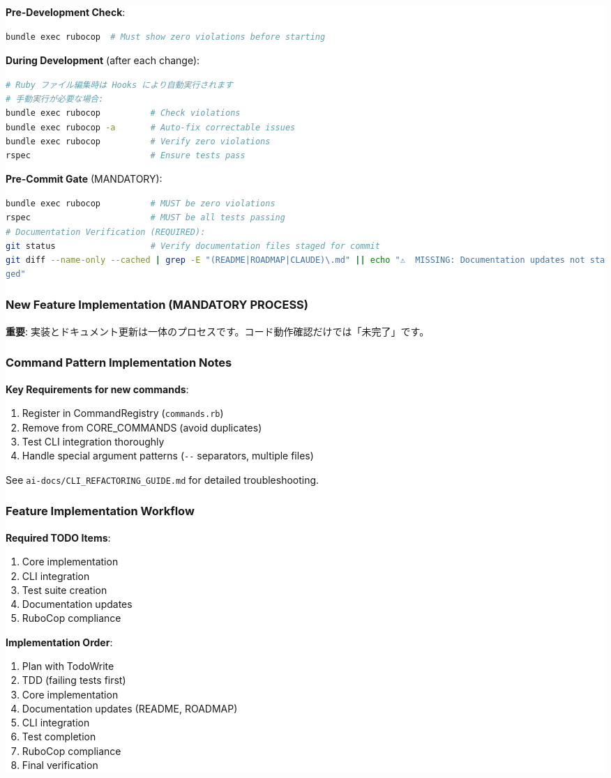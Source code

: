**Pre-Development Check**:
```bash
bundle exec rubocop  # Must show zero violations before starting
```

**During Development** (after each change):
```bash
# Ruby ファイル編集時は Hooks により自動実行されます
# 手動実行が必要な場合:
bundle exec rubocop          # Check violations
bundle exec rubocop -a       # Auto-fix correctable issues
bundle exec rubocop          # Verify zero violations
rspec                        # Ensure tests pass
```

**Pre-Commit Gate** (MANDATORY):
```bash
bundle exec rubocop          # MUST be zero violations
rspec                        # MUST be all tests passing
# Documentation Verification (REQUIRED):
git status                   # Verify documentation files staged for commit
git diff --name-only --cached | grep -E "(README|ROADMAP|CLAUDE)\.md" || echo "⚠️  MISSING: Documentation updates not staged"
```

### New Feature Implementation (MANDATORY PROCESS)

**重要**: 実装とドキュメント更新は一体のプロセスです。コード動作確認だけでは「未完了」です。

### Command Pattern Implementation Notes

**Key Requirements for new commands**:
1. Register in CommandRegistry (`commands.rb`)
2. Remove from CORE_COMMANDS (avoid duplicates)
3. Test CLI integration thoroughly
4. Handle special argument patterns (`--` separators, multiple files)

See `ai-docs/CLI_REFACTORING_GUIDE.md` for detailed troubleshooting.

### Feature Implementation Workflow

**Required TODO Items**:
1. Core implementation
2. CLI integration  
3. Test suite creation
4. Documentation updates
5. RuboCop compliance

**Implementation Order**:
1. Plan with TodoWrite
2. TDD (failing tests first)
3. Core implementation
4. Documentation updates (README, ROADMAP)
5. CLI integration
6. Test completion
7. RuboCop compliance
8. Final verification
